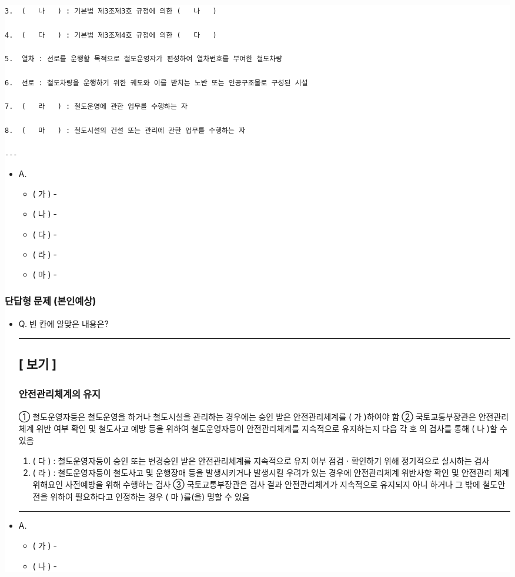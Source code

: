     3.  (   나   ) : 기본법 제3조제3호 규정에 의한 (   나   )
    
    4.  (   다   ) : 기본법 제3조제4호 규정에 의한 (   다   )
    
    5.  열차 : 선로를 운행할 목적으로 철도운영자가 편성하여 열차번호를 부여한 철도차량
    
    6.  선로 : 철도차량을 운행하기 위한 궤도와 이를 받치는 노반 또는 인공구조물로 구성된 시설
    
    7.  (   라   ) : 철도운영에 관한 업무를 수행하는 자
    
    8.  (   마   ) : 철도시설의 건설 또는 관리에 관한 업무를 수행하는 자
    
    ---
    
- A.
    - (   가   ) -
    
    - (   나   ) -
    
    - (   다   ) -
    
    - (   라   ) -
    
    - (   마   ) -
    

### 단답형 문제 (본인예상)

- Q. 빈 칸에 알맞은 내용은?
    
    ---
    
    ## **[ 보기 ]**
    
    ### 안전관리체계의 유지
    
    ① 철도운영자등은 철도운영을 하거나 철도시설을 관리하는 경우에는 승인
    받은 안전관리체계를 (   가   )하여야 함
    ② 국토교통부장관은 안전관리체계 위반 여부 확인 및 철도사고 예방 등을
    위하여 철도운영자등이 안전관리체계를 지속적으로 유지하는지 다음 각 호
    의 검사를 통해 (   나   )할 수 있음
    
    1. (   다   ) : 철도운영자등이 승인 또는 변경승인 받은 안전관리체계를
    지속적으로 유지 여부 점검ㆍ확인하기 위해 정기적으로 실시하는 검사
    2. (   라   ) : 철도운영자등이 철도사고 및 운행장애 등을 발생시키거나
    발생시킬 우려가 있는 경우에 안전관리체계 위반사항 확인 및 안전관리
    체계 위해요인 사전예방을 위해 수행하는 검사
    ③ 국토교통부장관은 검사 결과 안전관리체계가 지속적으로 유지되지 아니
    하거나 그 밖에 철도안전을 위하여 필요하다고 인정하는 경우 (   마   )를(을)
    명할 수 있음
    
    ---
    
- A.
    - (   가   ) -
    
    - (   나   ) -
    